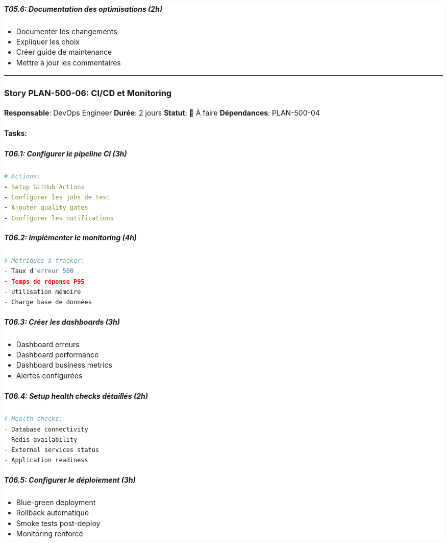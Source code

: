 ##### **T05.6**: Documentation des optimisations (2h)
- Documenter les changements
- Expliquer les choix
- Créer guide de maintenance
- Mettre à jour les commentaires

---

### Story PLAN-500-06: CI/CD et Monitoring
**Responsable**: DevOps Engineer
**Durée**: 2 jours
**Statut**: 🔄 À faire
**Dépendances**: PLAN-500-04

#### Tasks:

##### **T06.1**: Configurer le pipeline CI (3h)
```yaml
# Actions:
- Setup GitHub Actions
- Configurer les jobs de test
- Ajouter quality gates
- Configurer les notifications
```

##### **T06.2**: Implémenter le monitoring (4h)
```python
# Métriques à tracker:
- Taux d'erreur 500
- Temps de réponse P95
- Utilisation mémoire
- Charge base de données
```

##### **T06.3**: Créer les dashboards (3h)
- Dashboard erreurs
- Dashboard performance
- Dashboard business metrics
- Alertes configurées

##### **T06.4**: Setup health checks détaillés (2h)
```python
# Health checks:
- Database connectivity
- Redis availability
- External services status
- Application readiness
```

##### **T06.5**: Configurer le déploiement (3h)
- Blue-green deployment
- Rollback automatique
- Smoke tests post-deploy
- Monitoring renforcé
